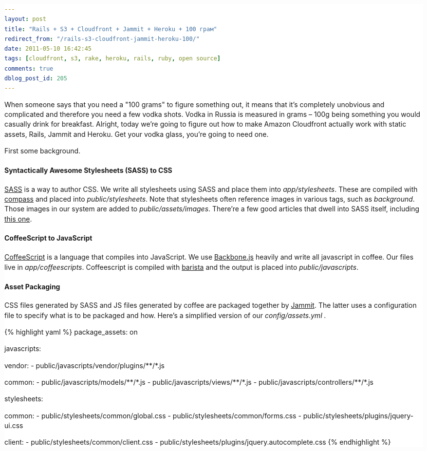 ```yaml
---
layout: post
title: "Rails + S3 + Cloudfront + Jammit + Heroku + 100 грам"
redirect_from: "/rails-s3-cloudfront-jammit-heroku-100/"
date: 2011-05-10 16:42:45
tags: [cloudfront, s3, rake, heroku, rails, ruby, open source]
comments: true
dblog_post_id: 205
---
```

When someone says that you need a "100 grams" to figure something out, it means that it’s completely unobvious and complicated and therefore you need a few vodka shots. Vodka in Russia is measured in grams – 100g being something you would casually drink for breakfast. Alright, today we’re going to figure out how to make Amazon Cloudfront actually work with static assets, Rails, Jammit and Heroku. Get your vodka glass, you’re going to need one.

First some background.

#### Syntactically Awesome Stylesheets (SASS) to CSS

[SASS](http://sass-lang.com/) is a way to author CSS. We write all stylesheets using SASS and place them into _app/stylesheets_. These are compiled with [compass](http://compass-style.org/) and placed into _public/stylesheets_. Note that stylesheets often reference images in various tags, such as _background_. Those images in our system are added to _public/assets/images_. There’re a few good articles that dwell into SASS itself, including [this one](http://net.tutsplus.com/tutorials/html-css-techniques/using-compass-and-sass-for-css-in-your-next-project/).

#### CoffeeScript to JavaScript

[CoffeeScript](http://coffeescript.org/) is a language that compiles into JavaScript. We use [Backbone.js](http://backbonejs.org/) heavily and write all javascript in coffee. Our files live in _app/coffeescripts_. Coffeescript is compiled with [barista](https://github.com/Sutto/barista) and the output is placed into _public/javascripts_.

#### Asset Packaging

CSS files generated by SASS and JS files generated by coffee are packaged together by [Jammit](http://documentcloud.github.com/jammit/). The latter uses a configuration file to specify what is to be packaged and how. Here’s a simplified version of our _config/assets.yml_ _._

{% highlight yaml %}
package_assets: on

javascripts:

  vendor:
    - public/javascripts/vendor/plugins/\*\*/\*.js

  common:
    - public/javascripts/models/\*\*/\*.js
    - public/javascripts/views/\*\*/\*.js
    - public/javascripts/controllers/\*\*/\*.js

stylesheets:

  common:
    - public/stylesheets/common/global.css
    - public/stylesheets/common/forms.css
    - public/stylesheets/plugins/jquery-ui.css

  client:
    - public/stylesheets/common/client.css
    - public/stylesheets/plugins/jquery.autocomplete.css
{% endhighlight %}
